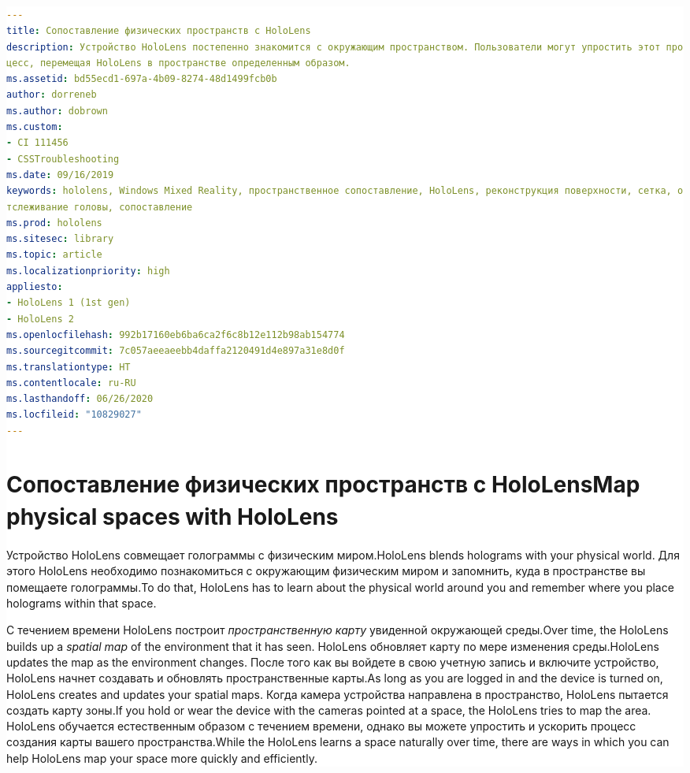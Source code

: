 ```yaml
---
title: Сопоставление физических пространств с HoloLens
description: Устройство HoloLens постепенно знакомится с окружающим пространством. Пользователи могут упростить этот процесс, перемещая HoloLens в пространстве определенным образом.
ms.assetid: bd55ecd1-697a-4b09-8274-48d1499fcb0b
author: dorreneb
ms.author: dobrown
ms.custom:
- CI 111456
- CSSTroubleshooting
ms.date: 09/16/2019
keywords: hololens, Windows Mixed Reality, пространственное сопоставление, HoloLens, реконструкция поверхности, сетка, отслеживание головы, сопоставление
ms.prod: hololens
ms.sitesec: library
ms.topic: article
ms.localizationpriority: high
appliesto:
- HoloLens 1 (1st gen)
- HoloLens 2
ms.openlocfilehash: 992b17160eb6ba6ca2f6c8b12e112b98ab154774
ms.sourcegitcommit: 7c057aeeaeebb4daffa2120491d4e897a31e8d0f
ms.translationtype: HT
ms.contentlocale: ru-RU
ms.lasthandoff: 06/26/2020
ms.locfileid: "10829027"
---
```

# <span data-ttu-id="b35d6-105">Сопоставление физических пространств с HoloLens</span><span class="sxs-lookup"><span data-stu-id="b35d6-105">Map physical spaces with HoloLens</span></span>

<span data-ttu-id="b35d6-106">Устройство HoloLens совмещает голограммы с физическим миром.</span><span class="sxs-lookup"><span data-stu-id="b35d6-106">HoloLens blends holograms with your physical world.</span></span> <span data-ttu-id="b35d6-107">Для этого HoloLens необходимо познакомиться с окружающим физическим миром и запомнить, куда в пространстве вы помещаете голограммы.</span><span class="sxs-lookup"><span data-stu-id="b35d6-107">To do that, HoloLens has to learn about the physical world around you and remember where you place holograms within that space.</span></span>

<span data-ttu-id="b35d6-108">С течением времени HoloLens построит *пространственную карту* увиденной окружающей среды.</span><span class="sxs-lookup"><span data-stu-id="b35d6-108">Over time, the HoloLens builds up a *spatial map* of the environment that it has seen.</span></span>  <span data-ttu-id="b35d6-109">HoloLens обновляет карту по мере изменения среды.</span><span class="sxs-lookup"><span data-stu-id="b35d6-109">HoloLens updates the map as the environment changes.</span></span> <span data-ttu-id="b35d6-110">После того как вы войдете в свою учетную запись и включите устройство, HoloLens начнет создавать и обновлять пространственные карты.</span><span class="sxs-lookup"><span data-stu-id="b35d6-110">As long as you are logged in and the device is turned on, HoloLens creates and updates your spatial maps.</span></span> <span data-ttu-id="b35d6-111">Когда камера устройства направлена в пространство, HoloLens пытается создать карту зоны.</span><span class="sxs-lookup"><span data-stu-id="b35d6-111">If you hold or wear the device with the cameras pointed at a space, the HoloLens tries to map the area.</span></span> <span data-ttu-id="b35d6-112">HoloLens обучается естественным образом с течением времени, однако вы можете упростить и ускорить процесс создания карты вашего пространства.</span><span class="sxs-lookup"><span data-stu-id="b35d6-112">While the HoloLens learns a space naturally over time, there are ways in which you can help HoloLens map your space more quickly and efficiently.</span></span>  
